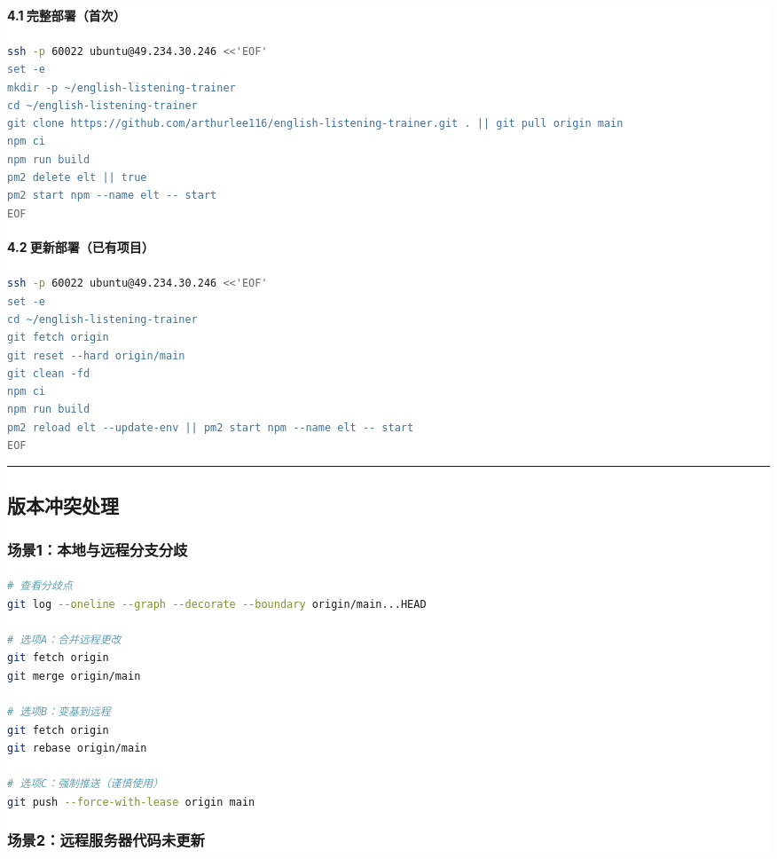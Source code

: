 #### 4.1 完整部署（首次）

```bash
ssh -p 60022 ubuntu@49.234.30.246 <<'EOF'
set -e
mkdir -p ~/english-listening-trainer
cd ~/english-listening-trainer
git clone https://github.com/arthurlee116/english-listening-trainer.git . || git pull origin main
npm ci
npm run build
pm2 delete elt || true
pm2 start npm --name elt -- start
EOF
```

#### 4.2 更新部署（已有项目）

```bash
ssh -p 60022 ubuntu@49.234.30.246 <<'EOF'
set -e
cd ~/english-listening-trainer
git fetch origin
git reset --hard origin/main
git clean -fd
npm ci
npm run build
pm2 reload elt --update-env || pm2 start npm --name elt -- start
EOF
```

---

## 版本冲突处理

### 场景1：本地与远程分支分歧

```bash
# 查看分歧点
git log --oneline --graph --decorate --boundary origin/main...HEAD

# 选项A：合并远程更改
git fetch origin
git merge origin/main

# 选项B：变基到远程
git fetch origin
git rebase origin/main

# 选项C：强制推送（谨慎使用）
git push --force-with-lease origin main
```

### 场景2：远程服务器代码未更新
